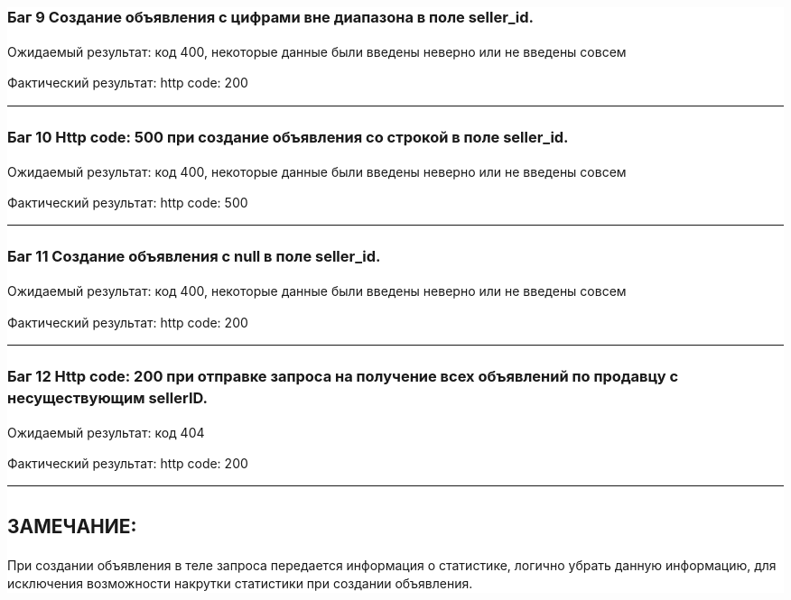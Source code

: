 
### Баг 9 Создание объявления с цифрами вне диапазона в поле seller_id.

Ожидаемый результат: код 400, некоторые данные были введены неверно или не введены совсем

Фактический результат: http code: 200

---

### Баг 10 Http code: 500 при создание объявления со строкой в поле seller_id.

Ожидаемый результат: код 400, некоторые данные были введены неверно или не введены совсем

Фактический результат: http code: 500

---

### Баг 11 Создание объявления с null в поле seller_id.

Ожидаемый результат: код 400, некоторые данные были введены неверно или не введены совсем

Фактический результат: http code: 200

---

### Баг 12 Http code: 200 при отправке запроса на получение всех объявлений по продавцу с несуществующим sellerID.

Ожидаемый результат: код 404

Фактический результат: http code: 200

---

## ЗАМЕЧАНИЕ:

При создании объявления в теле запроса передается информация о статистике, логично убрать данную информацию, для исключения возможности накрутки статистики при создании объявления.
